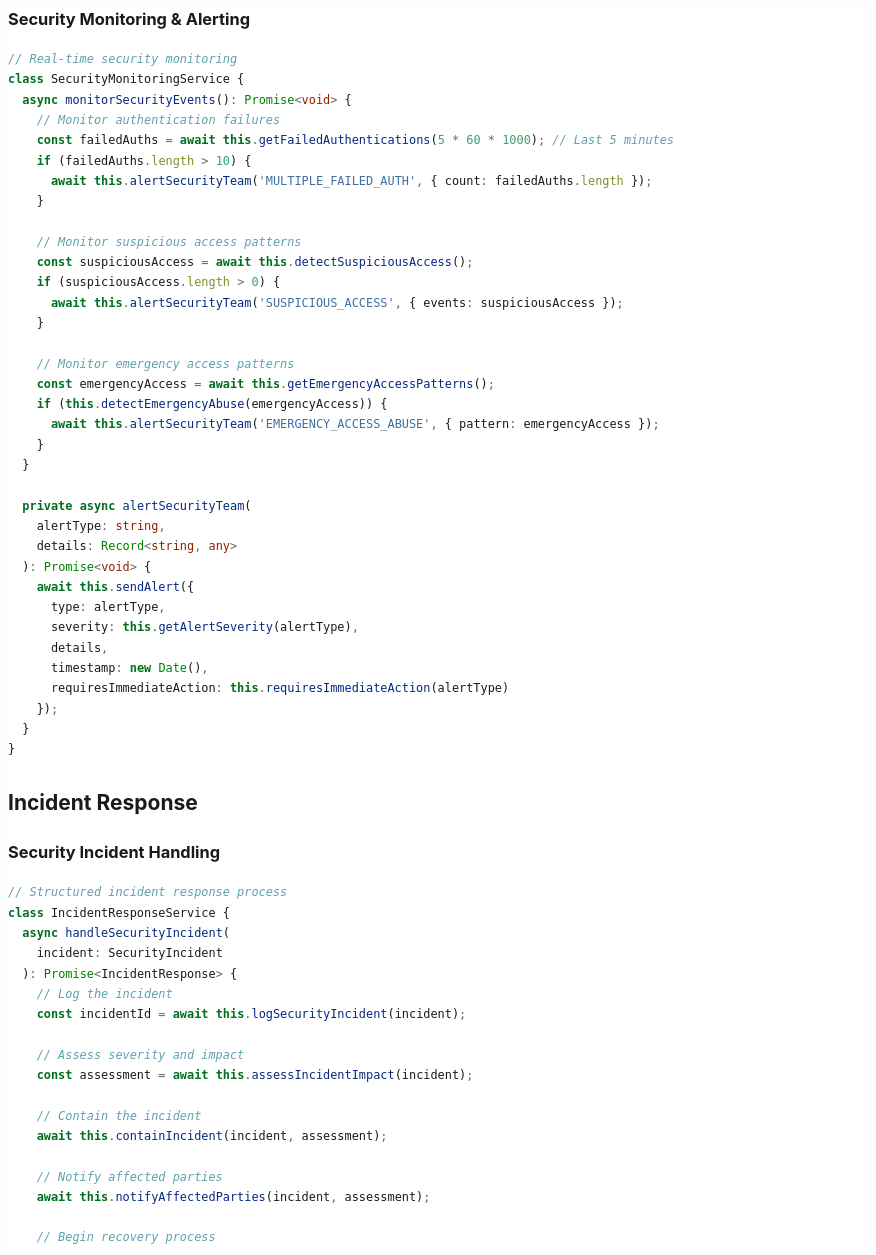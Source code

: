 ### Security Monitoring & Alerting

```typescript
// Real-time security monitoring
class SecurityMonitoringService {
  async monitorSecurityEvents(): Promise<void> {
    // Monitor authentication failures
    const failedAuths = await this.getFailedAuthentications(5 * 60 * 1000); // Last 5 minutes
    if (failedAuths.length > 10) {
      await this.alertSecurityTeam('MULTIPLE_FAILED_AUTH', { count: failedAuths.length });
    }

    // Monitor suspicious access patterns
    const suspiciousAccess = await this.detectSuspiciousAccess();
    if (suspiciousAccess.length > 0) {
      await this.alertSecurityTeam('SUSPICIOUS_ACCESS', { events: suspiciousAccess });
    }

    // Monitor emergency access patterns
    const emergencyAccess = await this.getEmergencyAccessPatterns();
    if (this.detectEmergencyAbuse(emergencyAccess)) {
      await this.alertSecurityTeam('EMERGENCY_ACCESS_ABUSE', { pattern: emergencyAccess });
    }
  }

  private async alertSecurityTeam(
    alertType: string,
    details: Record<string, any>
  ): Promise<void> {
    await this.sendAlert({
      type: alertType,
      severity: this.getAlertSeverity(alertType),
      details,
      timestamp: new Date(),
      requiresImmediateAction: this.requiresImmediateAction(alertType)
    });
  }
}
```

## Incident Response

### Security Incident Handling

```typescript
// Structured incident response process
class IncidentResponseService {
  async handleSecurityIncident(
    incident: SecurityIncident
  ): Promise<IncidentResponse> {
    // Log the incident
    const incidentId = await this.logSecurityIncident(incident);

    // Assess severity and impact
    const assessment = await this.assessIncidentImpact(incident);

    // Contain the incident
    await this.containIncident(incident, assessment);

    // Notify affected parties
    await this.notifyAffectedParties(incident, assessment);

    // Begin recovery process
```